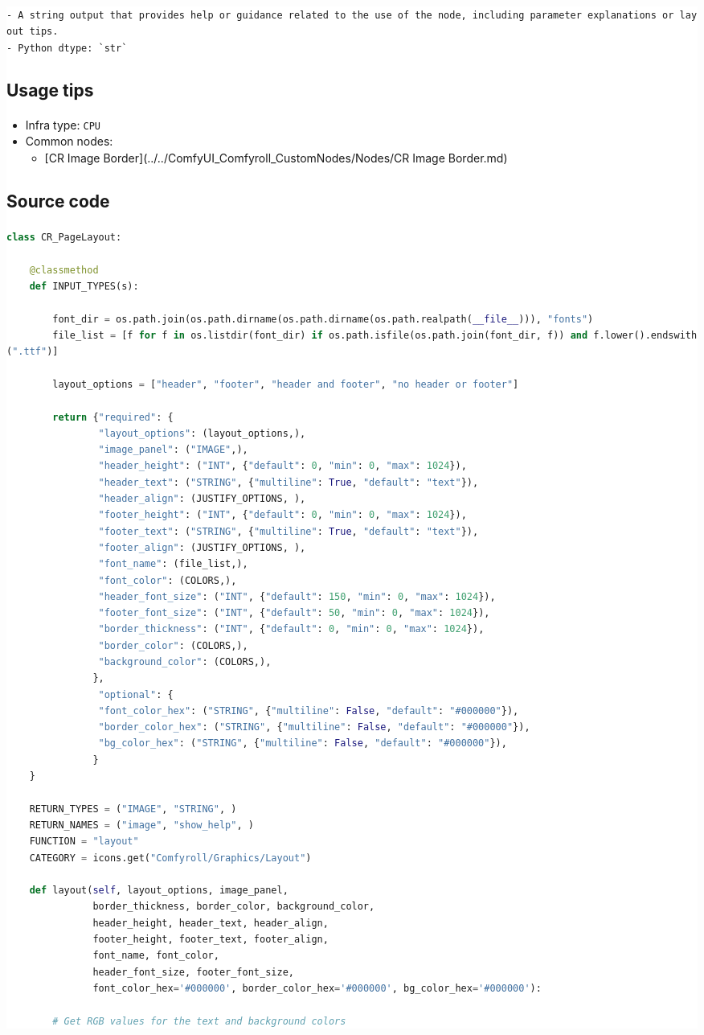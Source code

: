     - A string output that provides help or guidance related to the use of the node, including parameter explanations or layout tips.
    - Python dtype: `str`
## Usage tips
- Infra type: `CPU`
- Common nodes:
    - [CR Image Border](../../ComfyUI_Comfyroll_CustomNodes/Nodes/CR Image Border.md)



## Source code
```python
class CR_PageLayout:

    @classmethod
    def INPUT_TYPES(s):

        font_dir = os.path.join(os.path.dirname(os.path.dirname(os.path.realpath(__file__))), "fonts")       
        file_list = [f for f in os.listdir(font_dir) if os.path.isfile(os.path.join(font_dir, f)) and f.lower().endswith(".ttf")]

        layout_options = ["header", "footer", "header and footer", "no header or footer"]               
        
        return {"required": {
                "layout_options": (layout_options,),
                "image_panel": ("IMAGE",),
                "header_height": ("INT", {"default": 0, "min": 0, "max": 1024}),
                "header_text": ("STRING", {"multiline": True, "default": "text"}),
                "header_align": (JUSTIFY_OPTIONS, ),
                "footer_height": ("INT", {"default": 0, "min": 0, "max": 1024}), 
                "footer_text": ("STRING", {"multiline": True, "default": "text"}),
                "footer_align": (JUSTIFY_OPTIONS, ),
                "font_name": (file_list,),
                "font_color": (COLORS,),
                "header_font_size": ("INT", {"default": 150, "min": 0, "max": 1024}),
                "footer_font_size": ("INT", {"default": 50, "min": 0, "max": 1024}),
                "border_thickness": ("INT", {"default": 0, "min": 0, "max": 1024}),
                "border_color": (COLORS,),                
                "background_color": (COLORS,),
               },
                "optional": {
                "font_color_hex": ("STRING", {"multiline": False, "default": "#000000"}),
                "border_color_hex": ("STRING", {"multiline": False, "default": "#000000"}),
                "bg_color_hex": ("STRING", {"multiline": False, "default": "#000000"}),
               }
    }

    RETURN_TYPES = ("IMAGE", "STRING", )
    RETURN_NAMES = ("image", "show_help", )
    FUNCTION = "layout"
    CATEGORY = icons.get("Comfyroll/Graphics/Layout")
    
    def layout(self, layout_options, image_panel,
               border_thickness, border_color, background_color,
               header_height, header_text, header_align,
               footer_height, footer_text, footer_align,
               font_name, font_color,
               header_font_size, footer_font_size,
               font_color_hex='#000000', border_color_hex='#000000', bg_color_hex='#000000'):

        # Get RGB values for the text and background colors    
```